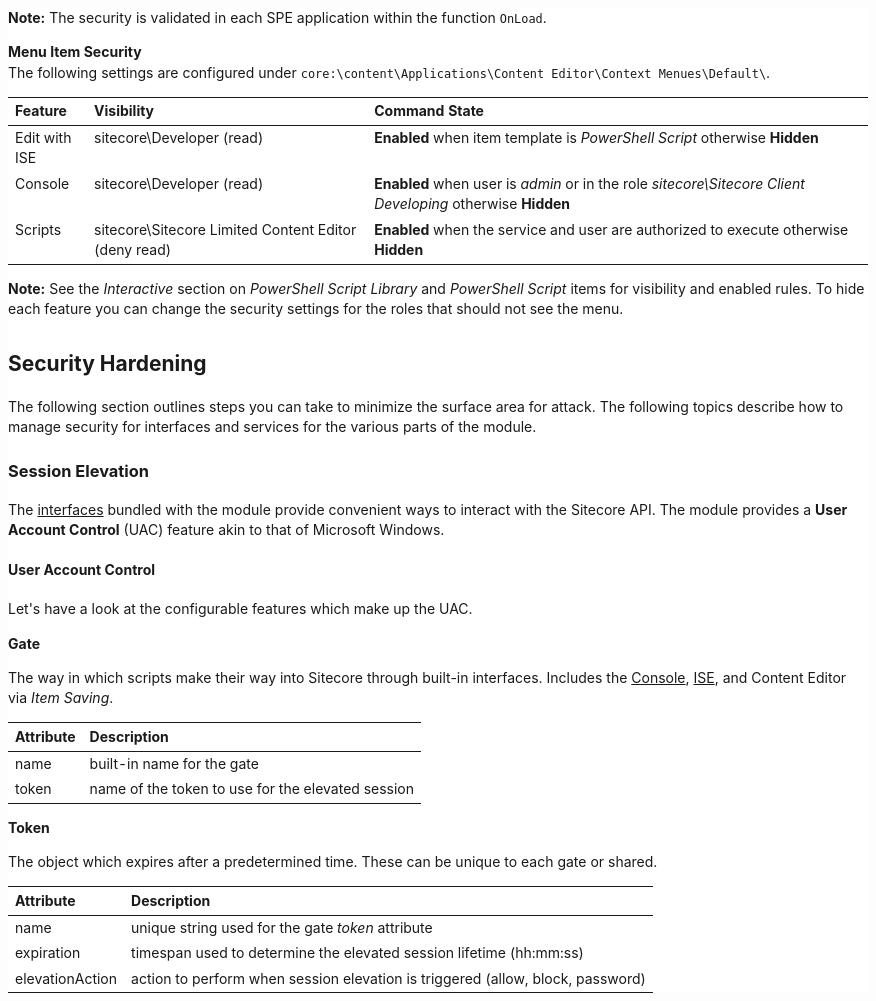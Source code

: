 **Note:** The security is validated in each SPE application within the function `OnLoad`.

**Menu Item Security**  
The following settings are configured under `core:\content\Applications\Content Editor\Context Menues\Default\`.

| **Feature** | **Visibility** | **Command State** |
| :--- | :--- | :--- |
| Edit with ISE | sitecore\Developer \(read\) | **Enabled** when item template is _PowerShell Script_ otherwise **Hidden** |
| Console | sitecore\Developer \(read\) | **Enabled** when user is _admin_ or in the role _sitecore\Sitecore Client Developing_ otherwise **Hidden** |
| Scripts | sitecore\Sitecore Limited Content Editor \(deny read\) | **Enabled** when the service and user are authorized to execute otherwise **Hidden** |

**Note:** See the _Interactive_ section on _PowerShell Script Library_ and _PowerShell Script_ items for visibility and enabled rules. To hide each feature you can change the security settings for the roles that should not see the menu.

## Security Hardening

The following section outlines steps you can take to minimize the surface area for attack. The following topics describe how to manage security for interfaces and services for the various parts of the module.

### Session Elevation

The [interfaces](../interfaces/) bundled with the module provide convenient ways to interact with the Sitecore API. The module provides a **User Account Control** \(UAC\) feature akin to that of Microsoft Windows.

#### User Account Control

Let's have a look at the configurable features which make up the UAC.

**Gate**

The way in which scripts make their way into Sitecore through built-in interfaces. Includes the [Console](../interfaces/console.md), [ISE](../interfaces/scripting.md), and Content Editor via _Item Saving_.

| Attribute | Description |
| :--- | :--- |
| name | built-in name for the gate |
| token | name of the token to use for the elevated session |

**Token**

The object which expires after a predetermined time. These can be unique to each gate or shared.

| Attribute | Description |
| :--- | :--- |
| name | unique string used for the gate _token_ attribute |
| expiration | timespan used to determine the elevated session lifetime \(hh:mm:ss\) |
| elevationAction | action to perform when session elevation is triggered \(allow, block, password\) |
